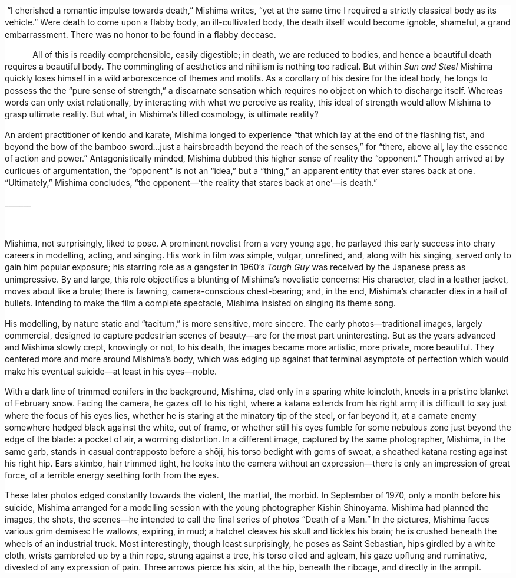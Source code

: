   “I cherished a romantic impulse towards death,” Mishima writes, “yet at the same time I required a strictly classical body as its vehicle.” Were death to come upon a flabby body, an ill-cultivated body, the death itself would become ignoble, shameful, a grand embarrassment. There was no honor to be found in a flabby decease.

             All of this is readily comprehensible, easily digestible; in death, we are reduced to bodies, and hence a beautiful death requires a beautiful body. The commingling of aesthetics and nihilism is nothing too radical. But within *Sun and Steel* Mishima quickly loses himself in a wild arborescence of themes and motifs. As a corollary of his desire for the ideal body, he longs to possess the the “pure sense of strength,” a discarnate sensation which requires no object on which to discharge itself. Whereas words can only exist relationally, by interacting with what we perceive as reality, this ideal of strength would allow Mishima to grasp ultimate reality. But what, in Mishima’s tilted cosmology, is ultimate reality?

 An ardent practitioner of kendo and karate, Mishima longed to experience “that which lay at the end of the flashing fist, and beyond the bow of the bamboo sword…just a hairsbreadth beyond the reach of the senses,” for “there, above all, lay the essence of action and power.” Antagonistically minded, Mishima dubbed this higher sense of reality the “opponent.” Though arrived at by curlicues of argumentation, the “opponent” is not an “idea,” but a “thing,” an apparent entity that ever stares back at one. “Ultimately,” Mishima concludes, “the opponent—‘the reality that stares back at one’—is death.” 

 \_\_\_\_\_\_\_

  

 Mishima, not surprisingly, liked to pose. A prominent novelist from a very young age, he parlayed this early success into chary careers in modelling, acting, and singing. His work in film was simple, vulgar, unrefined, and, along with his singing, served only to gain him popular exposure; his starring role as a gangster in 1960’s *Tough Guy* was received by the Japanese press as unimpressive. By and large, this role objectifies a blunting of Mishima’s novelistic concerns: His character, clad in a leather jacket, moves about like a brute; there is fawning, camera-conscious chest-bearing; and, in the end, Mishima’s character dies in a hail of bullets. Intending to make the film a complete spectacle, Mishima insisted on singing its theme song. 

 His modelling, by nature static and “taciturn,” is more sensitive, more sincere. The early photos—traditional images, largely commercial, designed to capture pedestrian scenes of beauty—are for the most part uninteresting. But as the years advanced and Mishima slowly crept, knowingly or not, to his death, the images became more artistic, more private, more beautiful. They centered more and more around Mishima’s body, which was edging up against that terminal asymptote of perfection which would make his eventual suicide—at least in his eyes—noble.

 With a dark line of trimmed conifers in the background, Mishima, clad only in a sparing white loincloth, kneels in a pristine blanket of February snow. Facing the camera, he gazes off to his right, where a katana extends from his right arm; it is difficult to say just where the focus of his eyes lies, whether he is staring at the minatory tip of the steel, or far beyond it, at a carnate enemy somewhere hedged black against the white, out of frame, or whether still his eyes fumble for some nebulous zone just beyond the edge of the blade: a pocket of air, a worming distortion. In a different image, captured by the same photographer, Mishima, in the same garb, stands in casual contrapposto before a shōji, his torso bedight with gems of sweat, a sheathed katana resting against his right hip. Ears akimbo, hair trimmed tight, he looks into the camera without an expression—there is only an impression of great force, of a terrible energy seething forth from the eyes.

 These later photos edged constantly towards the violent, the martial, the morbid. In September of 1970, only a month before his suicide, Mishima arranged for a modelling session with the young photographer Kishin Shinoyama. Mishima had planned the images, the shots, the scenes—he intended to call the final series of photos “Death of a Man.” In the pictures, Mishima faces various grim demises: He wallows, expiring, in mud; a hatchet cleaves his skull and tickles his brain; he is crushed beneath the wheels of an industrial truck. Most interestingly, though least surprisingly, he poses as Saint Sebastian, hips girdled by a white cloth, wrists gambreled up by a thin rope, strung against a tree, his torso oiled and agleam, his gaze upflung and ruminative, divested of any expression of pain. Three arrows pierce his skin, at the hip, beneath the ribcage, and directly in the armpit.
